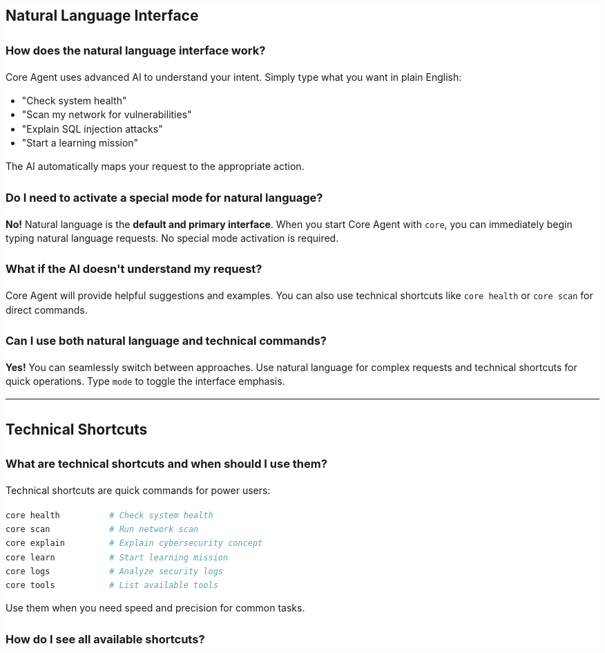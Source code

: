 
## Natural Language Interface

### **How does the natural language interface work?**

Core Agent uses advanced AI to understand your intent. Simply type what you want in plain English:

- "Check system health"
- "Scan my network for vulnerabilities"
- "Explain SQL injection attacks"
- "Start a learning mission"

The AI automatically maps your request to the appropriate action.

### **Do I need to activate a special mode for natural language?**

**No!** Natural language is the **default and primary interface**. When you start Core Agent with `core`, you can immediately begin typing natural language requests. No special mode activation is required.

### **What if the AI doesn't understand my request?**

Core Agent will provide helpful suggestions and examples. You can also use technical shortcuts like `core health` or `core scan` for direct commands.

### **Can I use both natural language and technical commands?**

**Yes!** You can seamlessly switch between approaches. Use natural language for complex requests and technical shortcuts for quick operations. Type `mode` to toggle the interface emphasis.

---

## Technical Shortcuts

### **What are technical shortcuts and when should I use them?**

Technical shortcuts are quick commands for power users:

```bash
core health          # Check system health
core scan            # Run network scan
core explain         # Explain cybersecurity concept
core learn           # Start learning mission
core logs            # Analyze security logs
core tools           # List available tools
```

Use them when you need speed and precision for common tasks.

### **How do I see all available shortcuts?**
